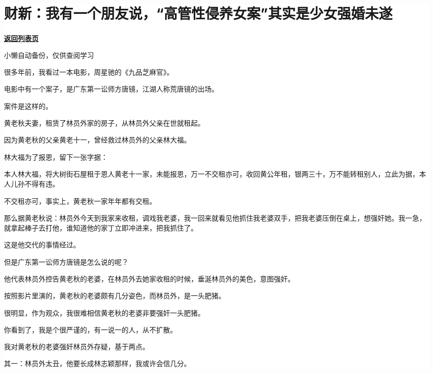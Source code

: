 # 财新：我有一个朋友说，“高管性侵养女案”其实是少女强婚未遂

[**返回列表页**](/gzh/记忆承载)

小懒自动备份，仅供查阅学习

很多年前，我看过一本电影，周星驰的《九品芝麻官》。

  

电影中有一个案子，是广东第一讼师方唐镜，江湖人称荒唐镜的出场。

  

案件是这样的。

  

黄老秋夫妻，租赁了林员外家的房子，从林员外父亲在世就租起。

  

因为黄老秋的父亲黄老十一，曾经救过林员外的父亲林大福。

  

林大福为了报恩，留下一张字据：

  

本人林大福，将大树街石屋租于恩人黄老十一家，未能报恩，万一不交租亦可，收回黄公年租，银两三十，万不能转租别人，立此为据，本人儿孙不得有违。

  

不交租亦可，事实上，黄老秋一家年年都有交租。

  

那么据黄老秋说：林员外今天到我家来收租，调戏我老婆，我一回来就看见他抓住我老婆双手，把我老婆压倒在桌上，想强奸她。我一急，就拿起棒子去打他，谁知道他的家丁立即冲进来，把我抓住了。

  

这是他交代的事情经过。

  

但是广东第一讼师方唐镜是怎么说的呢？

  

他代表林员外控告黄老秋的老婆，在林员外去她家收租的时候，垂涎林员外的美色，意图强奸。

  

按照影片里演的，黄老秋的老婆颇有几分姿色，而林员外，是一头肥猪。

  

很明显，作为观众，我很难相信黄老秋的老婆非要强奸一头肥猪。

  

你看到了，我是个很严谨的，有一说一的人，从不扩散。

  

我对黄老秋的老婆强奸林员外存疑，基于两点。

  

其一：林员外太丑，他要长成林志颖那样，我或许会信几分。

  